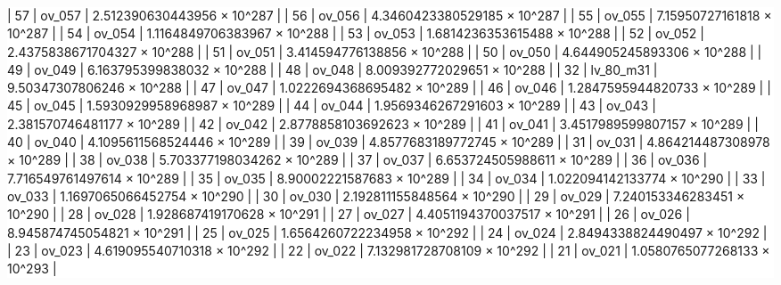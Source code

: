 | 57 | ov_057 | 2.512390630443956 × 10^287 |
| 56 | ov_056 | 4.3460423380529185 × 10^287 |
| 55 | ov_055 | 7.15950727161818 × 10^287 |
| 54 | ov_054 | 1.1164849706383967 × 10^288 |
| 53 | ov_053 | 1.6814236353615488 × 10^288 |
| 52 | ov_052 | 2.4375838671704327 × 10^288 |
| 51 | ov_051 | 3.414594776138856 × 10^288 |
| 50 | ov_050 | 4.644905245893306 × 10^288 |
| 49 | ov_049 | 6.163795399838032 × 10^288 |
| 48 | ov_048 | 8.009392772029651 × 10^288 |
| 32 | lv_80_m31 | 9.50347307806246 × 10^288 |
| 47 | ov_047 | 1.0222694368695482 × 10^289 |
| 46 | ov_046 | 1.2847595944820733 × 10^289 |
| 45 | ov_045 | 1.5930929958968987 × 10^289 |
| 44 | ov_044 | 1.9569346267291603 × 10^289 |
| 43 | ov_043 | 2.381570746481177 × 10^289 |
| 42 | ov_042 | 2.8778858103692623 × 10^289 |
| 41 | ov_041 | 3.4517989599807157 × 10^289 |
| 40 | ov_040 | 4.1095611568524446 × 10^289 |
| 39 | ov_039 | 4.8577683189772745 × 10^289 |
| 31 | ov_031 | 4.864214487308978 × 10^289 |
| 38 | ov_038 | 5.703377198034262 × 10^289 |
| 37 | ov_037 | 6.653724505988611 × 10^289 |
| 36 | ov_036 | 7.716549761497614 × 10^289 |
| 35 | ov_035 | 8.90002221587683 × 10^289 |
| 34 | ov_034 | 1.022094142133774 × 10^290 |
| 33 | ov_033 | 1.1697065066452754 × 10^290 |
| 30 | ov_030 | 2.192811155848564 × 10^290 |
| 29 | ov_029 | 7.240153346283451 × 10^290 |
| 28 | ov_028 | 1.928687419170628 × 10^291 |
| 27 | ov_027 | 4.4051194370037517 × 10^291 |
| 26 | ov_026 | 8.945874745054821 × 10^291 |
| 25 | ov_025 | 1.6564260722234958 × 10^292 |
| 24 | ov_024 | 2.8494338824490497 × 10^292 |
| 23 | ov_023 | 4.619095540710318 × 10^292 |
| 22 | ov_022 | 7.132981728708109 × 10^292 |
| 21 | ov_021 | 1.0580765077268133 × 10^293 |